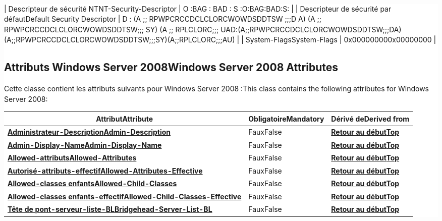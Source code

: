 | <span data-ttu-id="38bcb-467">Descripteur de sécurité NT</span><span class="sxs-lookup"><span data-stu-id="38bcb-467">NT-Security-Descriptor</span></span>      | <span data-ttu-id="38bcb-468">O :BAG : BAD : S :</span><span class="sxs-lookup"><span data-stu-id="38bcb-468">O:BAG:BAD:S:</span></span>                                                                                 |
| <span data-ttu-id="38bcb-469">Descripteur de sécurité par défaut</span><span class="sxs-lookup"><span data-stu-id="38bcb-469">Default Security Descriptor</span></span> | <span data-ttu-id="38bcb-470">D : (A ;; RPWPCRCCDCLCLORCWOWDSDDTSW ;;;D A) (A ;; RPWPCRCCDCLCLORCWOWDSDDTSW;;; SY) (A ;; RPLCLORC;;; UA</span><span class="sxs-lookup"><span data-stu-id="38bcb-470">D:(A;;RPWPCRCCDCLCLORCWOWDSDDTSW;;;DA)(A;;RPWPCRCCDCLCLORCWOWDSDDTSW;;;SY)(A;;RPLCLORC;;;AU)</span></span> |
| <span data-ttu-id="38bcb-471">System-Flags</span><span class="sxs-lookup"><span data-stu-id="38bcb-471">System-Flags</span></span>                | <span data-ttu-id="38bcb-472">0x00000000</span><span class="sxs-lookup"><span data-stu-id="38bcb-472">0x00000000</span></span>                                                                                   |



## <a name="windows-server-2008-attributes"></a><span data-ttu-id="38bcb-473">Attributs Windows Server 2008</span><span class="sxs-lookup"><span data-stu-id="38bcb-473">Windows Server 2008 Attributes</span></span>

<span data-ttu-id="38bcb-474">Cette classe contient les attributs suivants pour Windows Server 2008 :</span><span class="sxs-lookup"><span data-stu-id="38bcb-474">This class contains the following attributes for Windows Server 2008:</span></span>



| <span data-ttu-id="38bcb-475">Attribut</span><span class="sxs-lookup"><span data-stu-id="38bcb-475">Attribute</span></span>                                                                      | <span data-ttu-id="38bcb-476">Obligatoire</span><span class="sxs-lookup"><span data-stu-id="38bcb-476">Mandatory</span></span> | <span data-ttu-id="38bcb-477">Dérivé de</span><span class="sxs-lookup"><span data-stu-id="38bcb-477">Derived from</span></span>                    |
|--------------------------------------------------------------------------------|-----------|---------------------------------|
| [<span data-ttu-id="38bcb-478">**Administrateur-Description**</span><span class="sxs-lookup"><span data-stu-id="38bcb-478">**Admin-Description**</span></span>](a-admindescription.md)                                | <span data-ttu-id="38bcb-479">Faux</span><span class="sxs-lookup"><span data-stu-id="38bcb-479">False</span></span>     | [<span data-ttu-id="38bcb-480">**Retour au début**</span><span class="sxs-lookup"><span data-stu-id="38bcb-480">**Top**</span></span>](c-top.md)<br/> |
| [<span data-ttu-id="38bcb-481">**Admin-Display-Name**</span><span class="sxs-lookup"><span data-stu-id="38bcb-481">**Admin-Display-Name**</span></span>](a-admindisplayname.md)                               | <span data-ttu-id="38bcb-482">Faux</span><span class="sxs-lookup"><span data-stu-id="38bcb-482">False</span></span>     | [<span data-ttu-id="38bcb-483">**Retour au début**</span><span class="sxs-lookup"><span data-stu-id="38bcb-483">**Top**</span></span>](c-top.md)<br/> |
| [<span data-ttu-id="38bcb-484">**Allowed-attributs**</span><span class="sxs-lookup"><span data-stu-id="38bcb-484">**Allowed-Attributes**</span></span>](a-allowedattributes.md)                              | <span data-ttu-id="38bcb-485">Faux</span><span class="sxs-lookup"><span data-stu-id="38bcb-485">False</span></span>     | [<span data-ttu-id="38bcb-486">**Retour au début**</span><span class="sxs-lookup"><span data-stu-id="38bcb-486">**Top**</span></span>](c-top.md)<br/> |
| [<span data-ttu-id="38bcb-487">**Autorisé-attributs-effectif**</span><span class="sxs-lookup"><span data-stu-id="38bcb-487">**Allowed-Attributes-Effective**</span></span>](a-allowedattributeseffective.md)           | <span data-ttu-id="38bcb-488">Faux</span><span class="sxs-lookup"><span data-stu-id="38bcb-488">False</span></span>     | [<span data-ttu-id="38bcb-489">**Retour au début**</span><span class="sxs-lookup"><span data-stu-id="38bcb-489">**Top**</span></span>](c-top.md)<br/> |
| [<span data-ttu-id="38bcb-490">**Allowed-classes enfants**</span><span class="sxs-lookup"><span data-stu-id="38bcb-490">**Allowed-Child-Classes**</span></span>](a-allowedchildclasses.md)                         | <span data-ttu-id="38bcb-491">Faux</span><span class="sxs-lookup"><span data-stu-id="38bcb-491">False</span></span>     | [<span data-ttu-id="38bcb-492">**Retour au début**</span><span class="sxs-lookup"><span data-stu-id="38bcb-492">**Top**</span></span>](c-top.md)<br/> |
| [<span data-ttu-id="38bcb-493">**Allowed-classes enfants-effectif**</span><span class="sxs-lookup"><span data-stu-id="38bcb-493">**Allowed-Child-Classes-Effective**</span></span>](a-allowedchildclasseseffective.md)      | <span data-ttu-id="38bcb-494">Faux</span><span class="sxs-lookup"><span data-stu-id="38bcb-494">False</span></span>     | [<span data-ttu-id="38bcb-495">**Retour au début**</span><span class="sxs-lookup"><span data-stu-id="38bcb-495">**Top**</span></span>](c-top.md)<br/> |
| [<span data-ttu-id="38bcb-496">**Tête de pont-serveur-liste-BL**</span><span class="sxs-lookup"><span data-stu-id="38bcb-496">**Bridgehead-Server-List-BL**</span></span>](a-bridgeheadserverlistbl.md)                  | <span data-ttu-id="38bcb-497">Faux</span><span class="sxs-lookup"><span data-stu-id="38bcb-497">False</span></span>     | [<span data-ttu-id="38bcb-498">**Retour au début**</span><span class="sxs-lookup"><span data-stu-id="38bcb-498">**Top**</span></span>](c-top.md)<br/> |